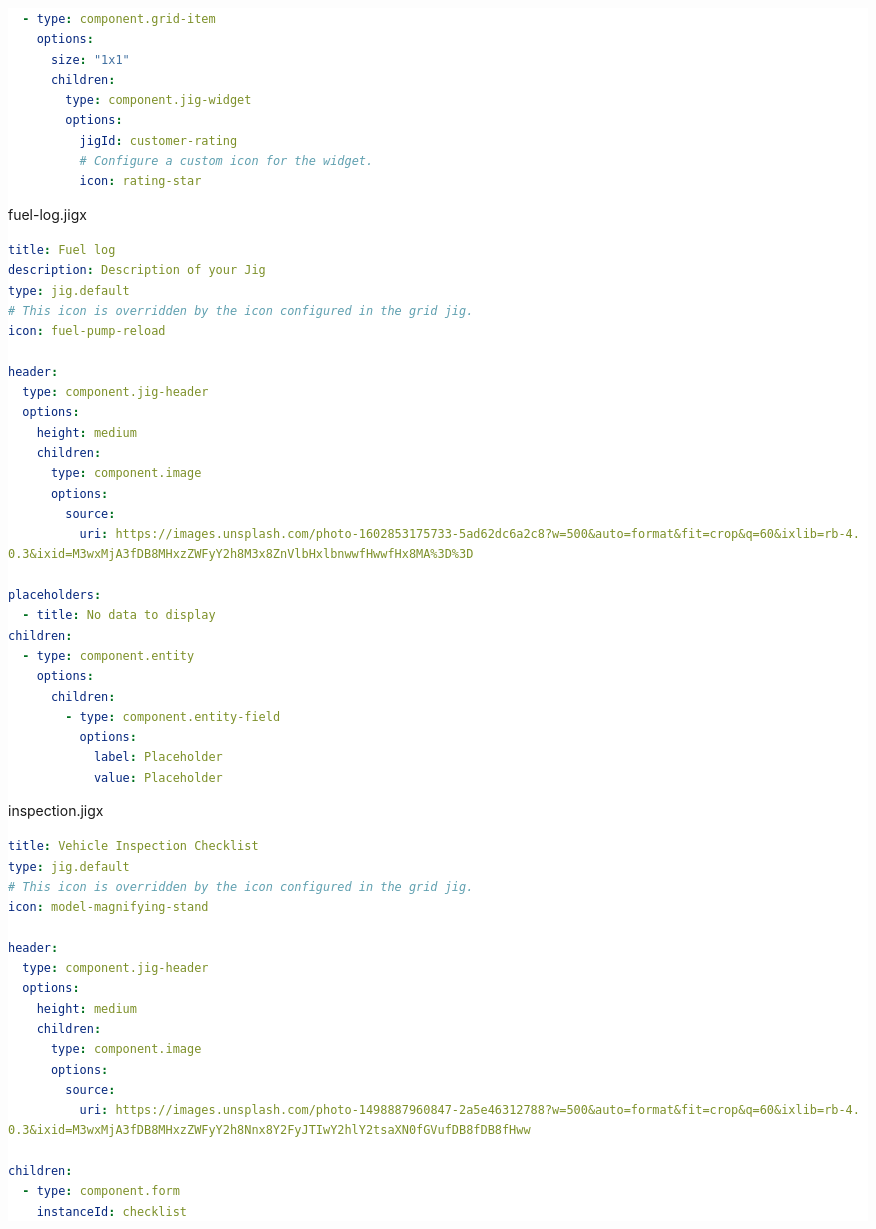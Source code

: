 ```yaml
  - type: component.grid-item
    options:
      size: "1x1"
      children:
        type: component.jig-widget
        options:
          jigId: customer-rating
          # Configure a custom icon for the widget.
          icon: rating-star
```

fuel-log.jigx

```yaml
title: Fuel log
description: Description of your Jig
type: jig.default
# This icon is overridden by the icon configured in the grid jig.
icon: fuel-pump-reload

header:
  type: component.jig-header
  options:
    height: medium
    children:
      type: component.image
      options:
        source:
          uri: https://images.unsplash.com/photo-1602853175733-5ad62dc6a2c8?w=500&auto=format&fit=crop&q=60&ixlib=rb-4.0.3&ixid=M3wxMjA3fDB8MHxzZWFyY2h8M3x8ZnVlbHxlbnwwfHwwfHx8MA%3D%3D

placeholders:
  - title: No data to display
children:
  - type: component.entity
    options:
      children:
        - type: component.entity-field
          options:
            label: Placeholder
            value: Placeholder
```

inspection.jigx

```yaml
title: Vehicle Inspection Checklist
type: jig.default
# This icon is overridden by the icon configured in the grid jig.
icon: model-magnifying-stand

header:
  type: component.jig-header
  options:
    height: medium
    children:
      type: component.image
      options:
        source:
          uri: https://images.unsplash.com/photo-1498887960847-2a5e46312788?w=500&auto=format&fit=crop&q=60&ixlib=rb-4.0.3&ixid=M3wxMjA3fDB8MHxzZWFyY2h8Nnx8Y2FyJTIwY2hlY2tsaXN0fGVufDB8fDB8fHww

children:
  - type: component.form
    instanceId: checklist
```